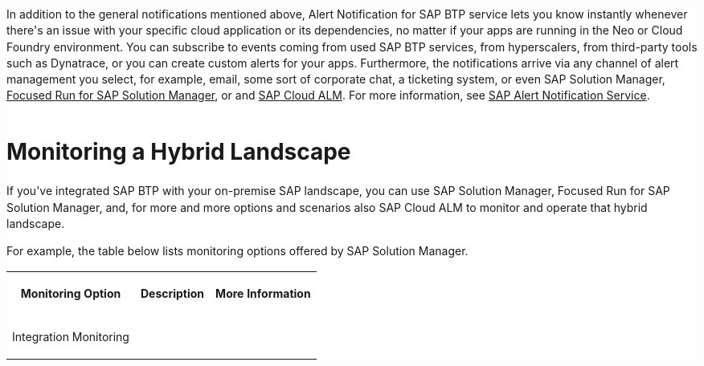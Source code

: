 In addition to the general notifications mentioned above, Alert Notification for SAP BTP service lets you know instantly whenever there's an issue with your specific cloud application or its dependencies, no matter if your apps are running in the Neo or Cloud Foundry environment. You can subscribe to events coming from used SAP BTP services, from hyperscalers, from third-party tools such as Dynatrace, or you can create custom alerts for your apps. Furthermore, the notifications arrive via any channel of alert management you select, for example, email, some sort of corporate chat, a ticketing system, or even SAP Solution Manager, [Focused Run for SAP Solution Manager](https://support.sap.com/en/alm/focused-solutions/focused-run.html), or and [SAP Cloud ALM](https://support.sap.com/en/alm/sap-cloud-alm.html). For more information, see [SAP Alert Notification Service](https://help.sap.com/viewer/p/ALERT_NOTIFICATION).

 <a name="loiob0ab4fb5cb914ee19923e4a8f020e868 loio85cd2c84ad3b4d2bb0229b7d97fd8c63__loio85cd2c84ad3b4d2bb0229b7d97fd8c63"/>



# Monitoring a Hybrid Landscape

If you've integrated SAP BTP with your on-premise SAP landscape, you can use SAP Solution Manager, Focused Run for SAP Solution Manager, and, for more and more options and scenarios also SAP Cloud ALM to monitor and operate that hybrid landscape.

For example, the table below lists monitoring options offered by SAP Solution Manager.

<a name="loiob0ab4fb5cb914ee19923e4a8f020e868 loio85cd2c84ad3b4d2bb0229b7d97fd8c63__table_xzc_byq_p2b"/>


<table>
<tr>
<th>

Monitoring Option



</th>
<th>

Description



</th>
<th>

More Information



</th>
</tr>
<tr>
<td>

Integration Monitoring



</td>
<td>
